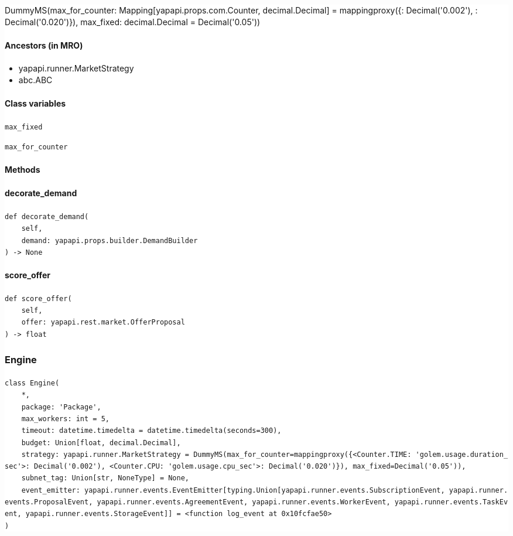 DummyMS\(max\_for\_counter: Mapping\[yapapi.props.com.Counter, decimal.Decimal\] = mappingproxy\({: Decimal\('0.002'\), : Decimal\('0.020'\)}\), max\_fixed: decimal.Decimal = Decimal\('0.05'\)\)

#### Ancestors \(in MRO\)

* yapapi.runner.MarketStrategy
* abc.ABC

#### Class variables

```text
max_fixed
```

```text
max_for_counter
```

#### Methods

#### decorate\_demand

```text
def decorate_demand(
    self,
    demand: yapapi.props.builder.DemandBuilder
) -> None
```

#### score\_offer

```text
def score_offer(
    self,
    offer: yapapi.rest.market.OfferProposal
) -> float
```

### Engine

```text
class Engine(
    *,
    package: 'Package',
    max_workers: int = 5,
    timeout: datetime.timedelta = datetime.timedelta(seconds=300),
    budget: Union[float, decimal.Decimal],
    strategy: yapapi.runner.MarketStrategy = DummyMS(max_for_counter=mappingproxy({<Counter.TIME: 'golem.usage.duration_sec'>: Decimal('0.002'), <Counter.CPU: 'golem.usage.cpu_sec'>: Decimal('0.020')}), max_fixed=Decimal('0.05')),
    subnet_tag: Union[str, NoneType] = None,
    event_emitter: yapapi.runner.events.EventEmitter[typing.Union[yapapi.runner.events.SubscriptionEvent, yapapi.runner.events.ProposalEvent, yapapi.runner.events.AgreementEvent, yapapi.runner.events.WorkerEvent, yapapi.runner.events.TaskEvent, yapapi.runner.events.StorageEvent]] = <function log_event at 0x10fcfae50>
)
```
